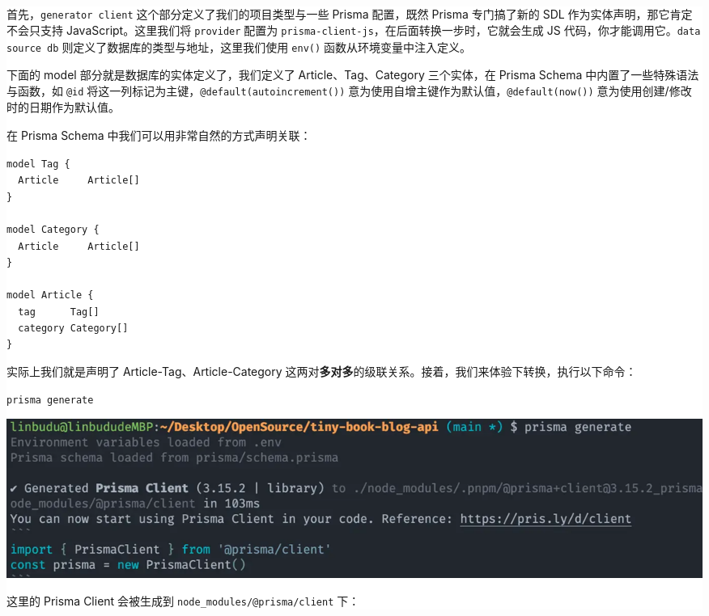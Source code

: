 首先，`generator client` 这个部分定义了我们的项目类型与一些 Prisma 配置，既然 Prisma 专门搞了新的 SDL 作为实体声明，那它肯定不会只支持 JavaScript。这里我们将 `provider` 配置为 `prisma-client-js`，在后面转换一步时，它就会生成 JS 代码，你才能调用它。`datasource db` 则定义了数据库的类型与地址，这里我们使用 `env()` 函数从环境变量中注入定义。

下面的 model 部分就是数据库的实体定义了，我们定义了 Article、Tag、Category 三个实体，在 Prisma Schema 中内置了一些特殊语法与函数，如 `@id` 将这一列标记为主键，`@default(autoincrement())` 意为使用自增主键作为默认值，`@default(now())` 意为使用创建/修改时的日期作为默认值。

在 Prisma Schema 中我们可以用非常自然的方式声明关联：

```text
model Tag {
  Article     Article[]
}

model Category {
  Article     Article[]
}

model Article {
  tag      Tag[]
  category Category[]
}
```

实际上我们就是声明了 Article-Tag、Article-Category 这两对**多对多**的级联关系。接着，我们来体验下转换，执行以下命令：

```bash
prisma generate
```

![imagea1dd0f09cd0c6303.png](./images/6bcc9c6f8ac7f5f00453b2d5012a0536.webp )

这里的 Prisma Client 会被生成到 `node_modules/@prisma/client` 下：
